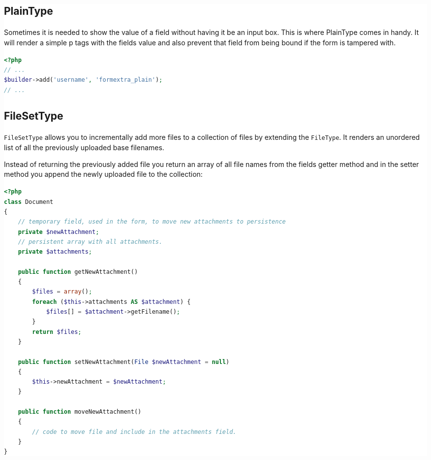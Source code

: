 ## PlainType

Sometimes it is needed to show the value of a field without having it be an input box. This is where
PlainType comes in handy. It will render a simple p tags with the fields value and also prevent that
field from being bound if the form is tampered with.

``` php
<?php
// ...
$builder->add('username', 'formextra_plain');
// ...
```

## FileSetType

`FileSetType` allows you to incrementally add more files to a collection of files by extending
the `FileType`. It renders an unordered list of all the previously uploaded base filenames.

Instead of returning the previously added file you return an array of all file names
from the fields getter method and in the setter method you append the newly uploaded file to the collection:

``` php
<?php
class Document
{
    // temporary field, used in the form, to move new attachments to persistence
    private $newAttachment;
    // persistent array with all attachments.
    private $attachments;

    public function getNewAttachment()
    {
        $files = array();
        foreach ($this->attachments AS $attachment) {
            $files[] = $attachment->getFilename();
        }
        return $files;
    }

    public function setNewAttachment(File $newAttachment = null)
    {
        $this->newAttachment = $newAttachment;
    }

    public function moveNewAttachment()
    {
        // code to move file and include in the attachments field.
    }
}
```

